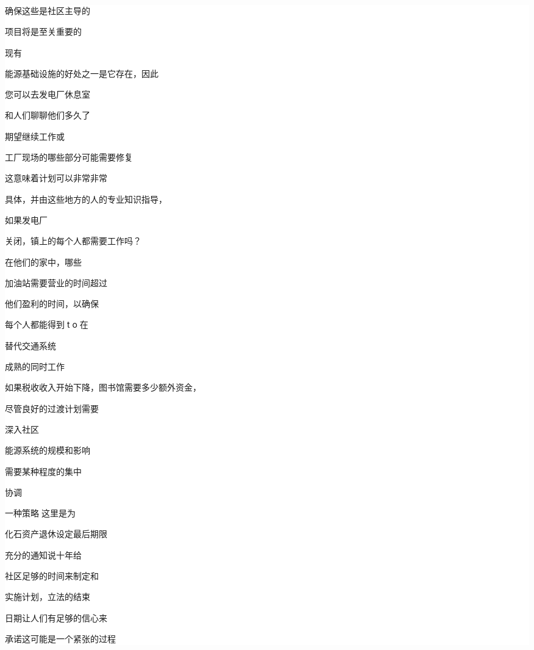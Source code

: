 确保这些是社区主导的

项目将是至关重要的

现有

能源基础设施的好处之一是它存在，因此

您可以去发电厂休息室

和人们聊聊他们多久了

期望继续工作或

工厂现场的哪些部分可能需要修复

这意味着计划可以非常非常

具体，并由这些地方的人的专业知识指导，



如果发电厂

关闭，镇上的每个人都需要工作吗？

在他们的家中，哪些

加油站需要营业的时间超过

他们盈利的时间，以确保

每个人都能得到 t  o 在

替代交通系统

成熟的同时工作



如果税收收入开始下降，图书馆需要多少额外资金，



尽管良好的过渡计划需要

深入社区

能源系统的规模和影响

需要某种程度的集中

协调

一种策略 这里是为

化石资产退休设定最后期限

充分的通知说十年给

社区足够的时间来制定和

实施计划，立法的结束

日期让人们有足够的信心来

承诺这可能是一个紧张的过程
